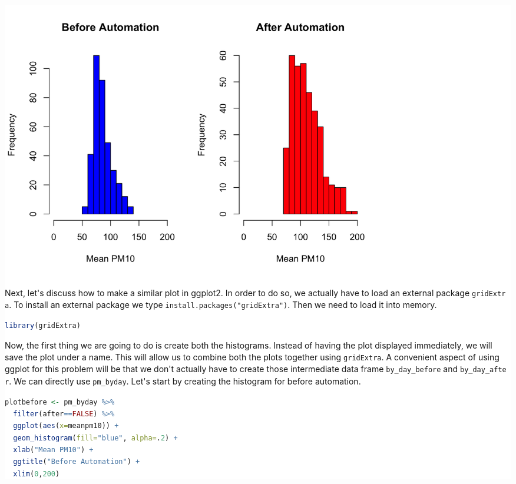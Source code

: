 <img src="08-week8_files/figure-html/unnamed-chunk-57-1.png" width="75%" />

Next, let's discuss how to make a similar plot in ggplot2. In order to do so, we actually have to load an external package ``gridExtra``. To install an external package we type ``install.packages("gridExtra")``. Then we need to load it into memory.


```r
library(gridExtra)
```

Now, the first thing we are going to do is create both the histograms. Instead of having the plot displayed immediately, we will save the plot under a name. This will allow us to combine both the plots together using ``gridExtra``. A convenient aspect of using ggplot for this problem will be that we don't actually have to create those intermediate data frame ``by_day_before`` and ``by_day_after``. We can directly use ``pm_byday``. Let's start by creating the histogram for before automation.


```r
plotbefore <- pm_byday %>%
  filter(after==FALSE) %>%
  ggplot(aes(x=meanpm10)) + 
  geom_histogram(fill="blue", alpha=.2) + 
  xlab("Mean PM10") + 
  ggtitle("Before Automation") + 
  xlim(0,200)
```
